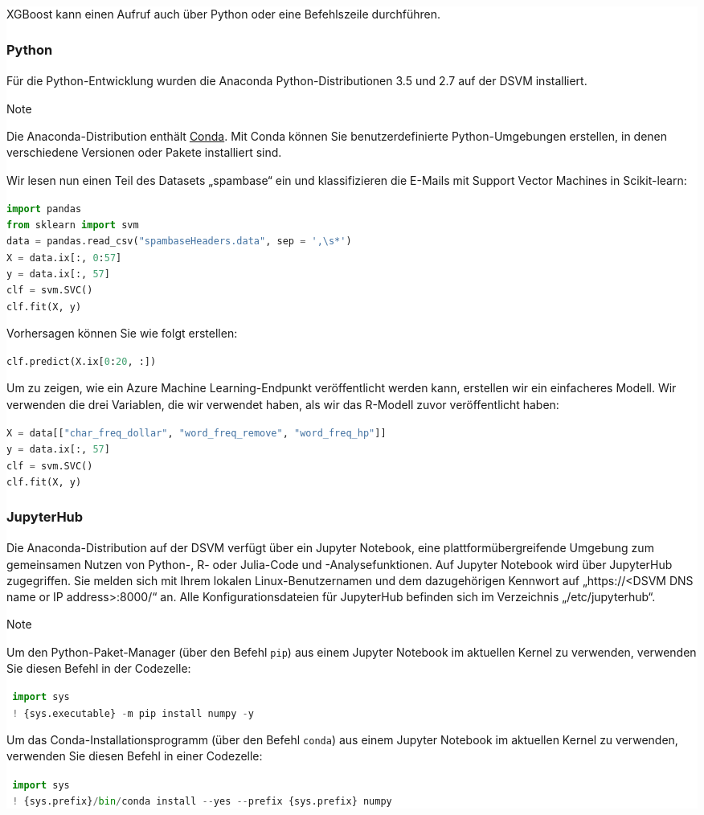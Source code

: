 XGBoost kann einen Aufruf auch über Python oder eine Befehlszeile durchführen.

### <a name="python"></a>Python

Für die Python-Entwicklung wurden die Anaconda Python-Distributionen 3.5 und 2.7 auf der DSVM installiert.

> [!NOTE]
> Die Anaconda-Distribution enthält [Conda](https://conda.pydata.org/docs/index.html). Mit Conda können Sie benutzerdefinierte Python-Umgebungen erstellen, in denen verschiedene Versionen oder Pakete installiert sind.

Wir lesen nun einen Teil des Datasets „spambase“ ein und klassifizieren die E-Mails mit Support Vector Machines in Scikit-learn:

```Python
import pandas
from sklearn import svm
data = pandas.read_csv("spambaseHeaders.data", sep = ',\s*')
X = data.ix[:, 0:57]
y = data.ix[:, 57]
clf = svm.SVC()
clf.fit(X, y)
```

Vorhersagen können Sie wie folgt erstellen:

```Python
clf.predict(X.ix[0:20, :])
```

Um zu zeigen, wie ein Azure Machine Learning-Endpunkt veröffentlicht werden kann, erstellen wir ein einfacheres Modell. Wir verwenden die drei Variablen, die wir verwendet haben, als wir das R-Modell zuvor veröffentlicht haben:

```Python
X = data[["char_freq_dollar", "word_freq_remove", "word_freq_hp"]]
y = data.ix[:, 57]
clf = svm.SVC()
clf.fit(X, y)
```

### <a name="jupyterhub"></a>JupyterHub

Die Anaconda-Distribution auf der DSVM verfügt über ein Jupyter Notebook, eine plattformübergreifende Umgebung zum gemeinsamen Nutzen von Python-, R- oder Julia-Code und -Analysefunktionen. Auf Jupyter Notebook wird über JupyterHub zugegriffen. Sie melden sich mit Ihrem lokalen Linux-Benutzernamen und dem dazugehörigen Kennwort auf „https://\<DSVM DNS name or IP address\>:8000/“ an. Alle Konfigurationsdateien für JupyterHub befinden sich im Verzeichnis „/etc/jupyterhub“.

> [!NOTE]
> Um den Python-Paket-Manager (über den Befehl `pip`) aus einem Jupyter Notebook im aktuellen Kernel zu verwenden, verwenden Sie diesen Befehl in der Codezelle:
>
>   ```Python
>    import sys
>    ! {sys.executable} -m pip install numpy -y
>   ```
> 
> Um das Conda-Installationsprogramm (über den Befehl `conda`) aus einem Jupyter Notebook im aktuellen Kernel zu verwenden, verwenden Sie diesen Befehl in einer Codezelle:
>
>   ```Python
>    import sys
>    ! {sys.prefix}/bin/conda install --yes --prefix {sys.prefix} numpy
>   ```
